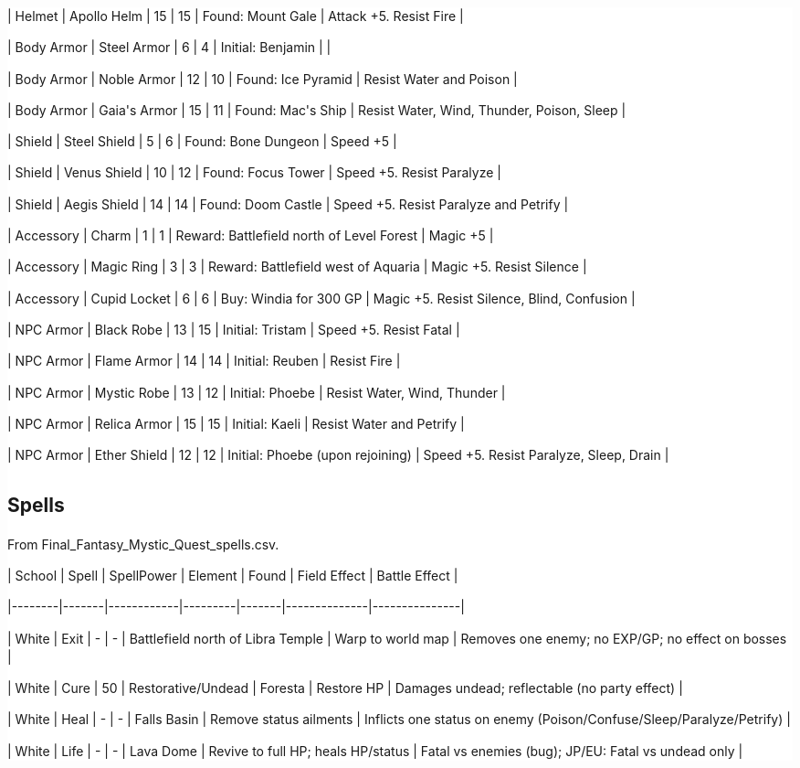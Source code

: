 | Helmet | Apollo Helm | 15 | 15 | Found: Mount Gale | Attack +5. Resist Fire |

| Body Armor | Steel Armor | 6 | 4 | Initial: Benjamin | |

| Body Armor | Noble Armor | 12 | 10 | Found: Ice Pyramid | Resist Water and Poison |

| Body Armor | Gaia's Armor | 15 | 11 | Found: Mac's Ship | Resist Water, Wind, Thunder, Poison, Sleep |

| Shield | Steel Shield | 5 | 6 | Found: Bone Dungeon | Speed +5 |

| Shield | Venus Shield | 10 | 12 | Found: Focus Tower | Speed +5. Resist Paralyze |

| Shield | Aegis Shield | 14 | 14 | Found: Doom Castle | Speed +5. Resist Paralyze and Petrify |

| Accessory | Charm | 1 | 1 | Reward: Battlefield north of Level Forest | Magic +5 |

| Accessory | Magic Ring | 3 | 3 | Reward: Battlefield west of Aquaria | Magic +5. Resist Silence |

| Accessory | Cupid Locket | 6 | 6 | Buy: Windia for 300 GP | Magic +5. Resist Silence, Blind, Confusion |

| NPC Armor | Black Robe | 13 | 15 | Initial: Tristam | Speed +5. Resist Fatal |

| NPC Armor | Flame Armor | 14 | 14 | Initial: Reuben | Resist Fire |

| NPC Armor | Mystic Robe | 13 | 12 | Initial: Phoebe | Resist Water, Wind, Thunder |

| NPC Armor | Relica Armor | 15 | 15 | Initial: Kaeli | Resist Water and Petrify |

| NPC Armor | Ether Shield | 12 | 12 | Initial: Phoebe (upon rejoining) | Speed +5. Resist Paralyze, Sleep, Drain |



## Spells

From Final_Fantasy_Mystic_Quest_spells.csv.



| School | Spell | SpellPower | Element | Found | Field Effect | Battle Effect |

|--------|-------|------------|---------|-------|--------------|---------------|

| White | Exit | - | - | Battlefield north of Libra Temple | Warp to world map | Removes one enemy; no EXP/GP; no effect on bosses |

| White | Cure | 50 | Restorative/Undead | Foresta | Restore HP | Damages undead; reflectable (no party effect) |

| White | Heal | - | - | Falls Basin | Remove status ailments | Inflicts one status on enemy (Poison/Confuse/Sleep/Paralyze/Petrify) |

| White | Life | - | - | Lava Dome | Revive to full HP; heals HP/status | Fatal vs enemies (bug); JP/EU: Fatal vs undead only |
